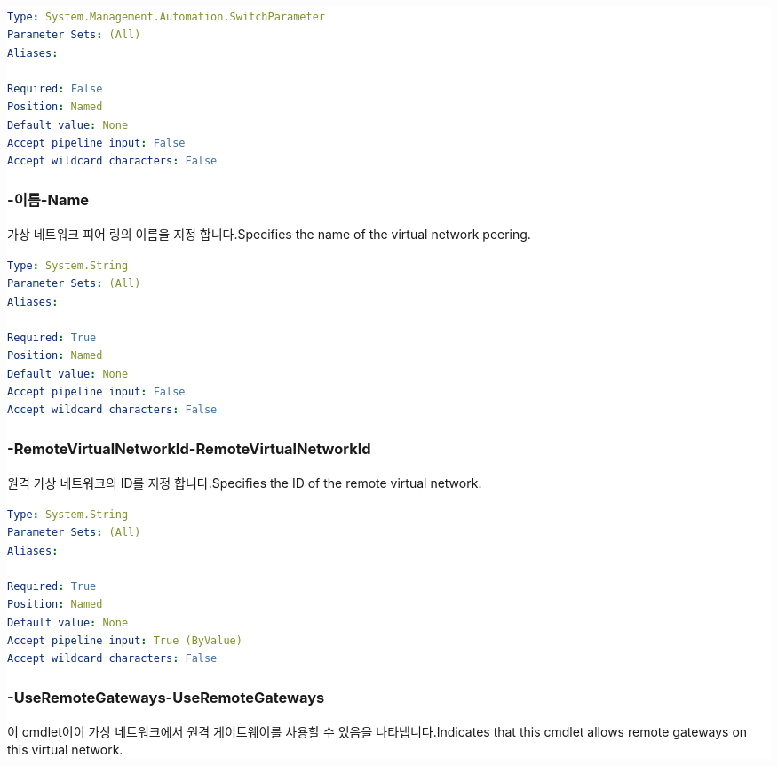 ```yaml
Type: System.Management.Automation.SwitchParameter
Parameter Sets: (All)
Aliases: 

Required: False
Position: Named
Default value: None
Accept pipeline input: False
Accept wildcard characters: False
```

### <span data-ttu-id="5419a-119">-이름</span><span class="sxs-lookup"><span data-stu-id="5419a-119">-Name</span></span>
<span data-ttu-id="5419a-120">가상 네트워크 피어 링의 이름을 지정 합니다.</span><span class="sxs-lookup"><span data-stu-id="5419a-120">Specifies the name of the virtual network peering.</span></span>

```yaml
Type: System.String
Parameter Sets: (All)
Aliases: 

Required: True
Position: Named
Default value: None
Accept pipeline input: False
Accept wildcard characters: False
```

### <span data-ttu-id="5419a-121">-RemoteVirtualNetworkId</span><span class="sxs-lookup"><span data-stu-id="5419a-121">-RemoteVirtualNetworkId</span></span>
<span data-ttu-id="5419a-122">원격 가상 네트워크의 ID를 지정 합니다.</span><span class="sxs-lookup"><span data-stu-id="5419a-122">Specifies the ID of the remote virtual network.</span></span>

```yaml
Type: System.String
Parameter Sets: (All)
Aliases: 

Required: True
Position: Named
Default value: None
Accept pipeline input: True (ByValue)
Accept wildcard characters: False
```

### <span data-ttu-id="5419a-123">-UseRemoteGateways</span><span class="sxs-lookup"><span data-stu-id="5419a-123">-UseRemoteGateways</span></span>
<span data-ttu-id="5419a-124">이 cmdlet이이 가상 네트워크에서 원격 게이트웨이를 사용할 수 있음을 나타냅니다.</span><span class="sxs-lookup"><span data-stu-id="5419a-124">Indicates that this cmdlet allows remote gateways on this virtual network.</span></span>
